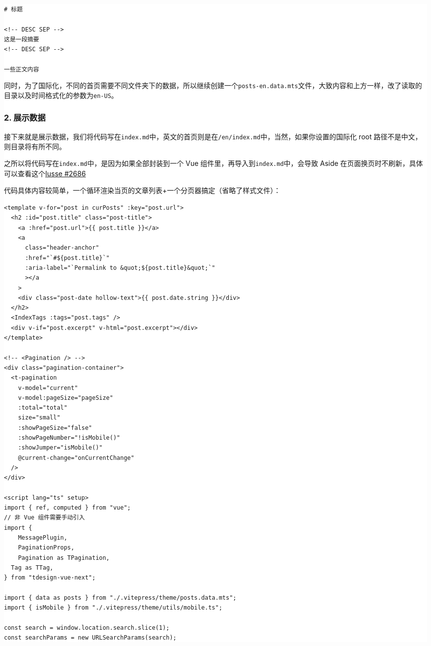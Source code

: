 ```
# 标题

<!-- DESC SEP -->
这是一段摘要
<!-- DESC SEP -->

一些正文内容
```

同时，为了国际化，不同的首页需要不同文件夹下的数据，所以继续创建一个`posts-en.data.mts`文件，大致内容和上方一样，改了读取的目录以及时间格式化的参数为`en-US`。

### 2. 展示数据

接下来就是展示数据，我们将代码写在`index.md`中，英文的首页则是在`/en/index.md`中，当然，如果你设置的国际化 root 路径不是中文，则目录将有所不同。

之所以将代码写在`index.md`中，是因为如果全部封装到一个 Vue 组件里，再导入到`index.md`中，会导致 Aside 在页面换页时不刷新，具体可以查看这个[Iusse #2686](https://github.com/vuejs/vitepress/issues/2686)

代码具体内容较简单，一个循环渲染当页的文章列表+一个分页器搞定（省略了样式文件）：

```vue
<template v-for="post in curPosts" :key="post.url">
  <h2 :id="post.title" class="post-title">
    <a :href="post.url">{{ post.title }}</a>
    <a
      class="header-anchor"
      :href="`#${post.title}`"
      :aria-label="`Permalink to &quot;${post.title}&quot;`"
      >​</a
    >
    <div class="post-date hollow-text">{{ post.date.string }}</div>
  </h2>
  <IndexTags :tags="post.tags" />
  <div v-if="post.excerpt" v-html="post.excerpt"></div>
</template>

<!-- <Pagination /> -->
<div class="pagination-container">
  <t-pagination
    v-model="current"
    v-model:pageSize="pageSize"
    :total="total"
    size="small"
    :showPageSize="false"
    :showPageNumber="!isMobile()"
    :showJumper="isMobile()"
    @current-change="onCurrentChange"
  />
</div>

<script lang="ts" setup>
import { ref, computed } from "vue";
// 非 Vue 组件需要手动引入
import {
	MessagePlugin,
	PaginationProps,
	Pagination as TPagination,
  Tag as TTag,
} from "tdesign-vue-next";

import { data as posts } from "./.vitepress/theme/posts.data.mts";
import { isMobile } from "./.vitepress/theme/utils/mobile.ts";

const search = window.location.search.slice(1);
const searchParams = new URLSearchParams(search);
```